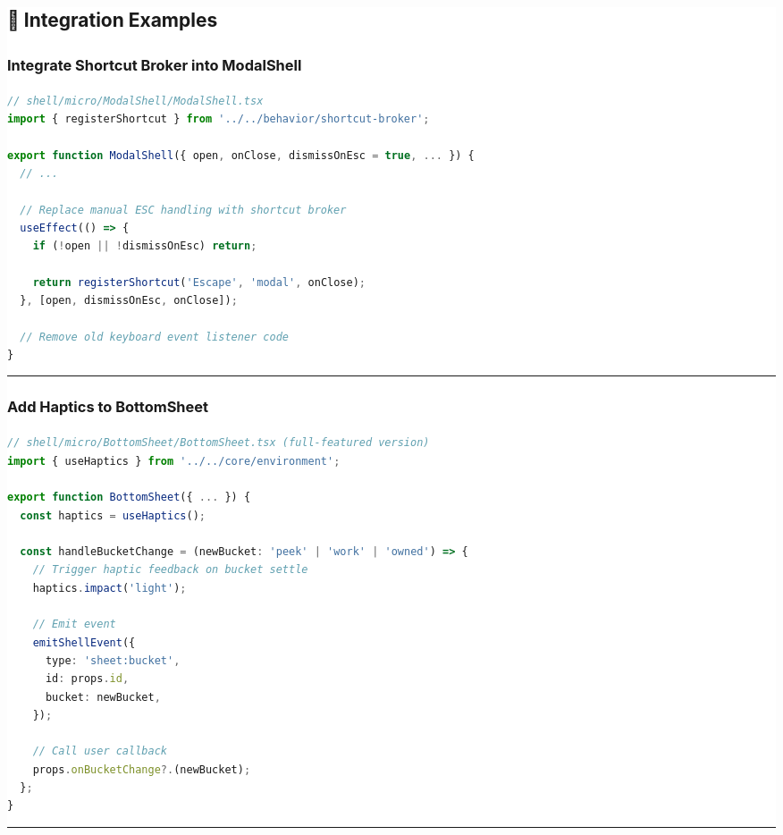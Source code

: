 
## 🔌 Integration Examples

### Integrate Shortcut Broker into ModalShell

```typescript
// shell/micro/ModalShell/ModalShell.tsx
import { registerShortcut } from '../../behavior/shortcut-broker';

export function ModalShell({ open, onClose, dismissOnEsc = true, ... }) {
  // ...
  
  // Replace manual ESC handling with shortcut broker
  useEffect(() => {
    if (!open || !dismissOnEsc) return;
    
    return registerShortcut('Escape', 'modal', onClose);
  }, [open, dismissOnEsc, onClose]);
  
  // Remove old keyboard event listener code
}
```

---

### Add Haptics to BottomSheet

```typescript
// shell/micro/BottomSheet/BottomSheet.tsx (full-featured version)
import { useHaptics } from '../../core/environment';

export function BottomSheet({ ... }) {
  const haptics = useHaptics();
  
  const handleBucketChange = (newBucket: 'peek' | 'work' | 'owned') => {
    // Trigger haptic feedback on bucket settle
    haptics.impact('light');
    
    // Emit event
    emitShellEvent({
      type: 'sheet:bucket',
      id: props.id,
      bucket: newBucket,
    });
    
    // Call user callback
    props.onBucketChange?.(newBucket);
  };
}
```

---
